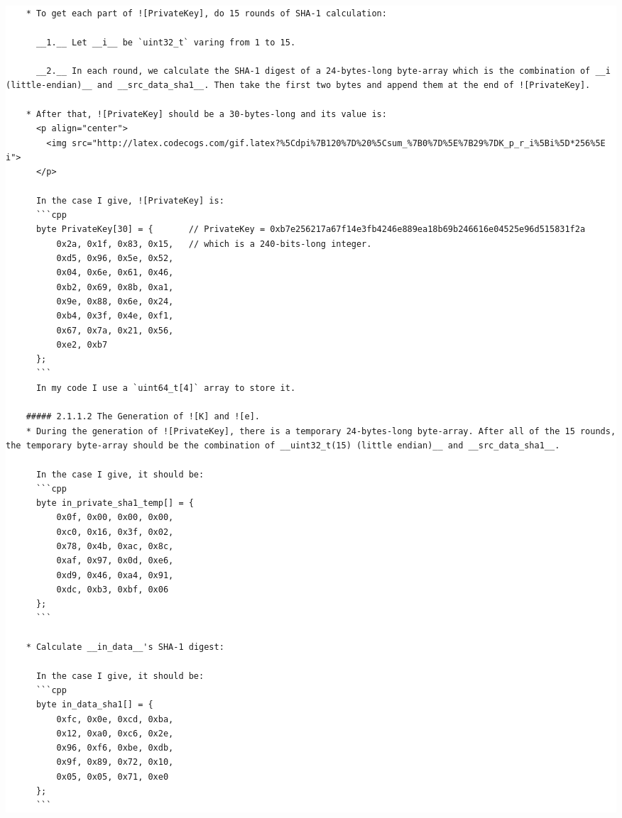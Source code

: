         * To get each part of ![PrivateKey], do 15 rounds of SHA-1 calculation:  
  
          __1.__ Let __i__ be `uint32_t` varing from 1 to 15.  

          __2.__ In each round, we calculate the SHA-1 digest of a 24-bytes-long byte-array which is the combination of __i (little-endian)__ and __src_data_sha1__. Then take the first two bytes and append them at the end of ![PrivateKey].  

        * After that, ![PrivateKey] should be a 30-bytes-long and its value is:
          <p align="center">
            <img src="http://latex.codecogs.com/gif.latex?%5Cdpi%7B120%7D%20%5Csum_%7B0%7D%5E%7B29%7DK_p_r_i%5Bi%5D*256%5Ei">
          </p>

          In the case I give, ![PrivateKey] is: 
          ```cpp
          byte PrivateKey[30] = {       // PrivateKey = 0xb7e256217a67f14e3fb4246e889ea18b69b246616e04525e96d515831f2a  
              0x2a, 0x1f, 0x83, 0x15,   // which is a 240-bits-long integer.
              0xd5, 0x96, 0x5e, 0x52, 
              0x04, 0x6e, 0x61, 0x46, 
              0xb2, 0x69, 0x8b, 0xa1, 
              0x9e, 0x88, 0x6e, 0x24, 
              0xb4, 0x3f, 0x4e, 0xf1, 
              0x67, 0x7a, 0x21, 0x56, 
              0xe2, 0xb7 
          };
          ```
          In my code I use a `uint64_t[4]` array to store it.

        ##### 2.1.1.2 The Generation of ![K] and ![e].
        * During the generation of ![PrivateKey], there is a temporary 24-bytes-long byte-array. After all of the 15 rounds, the temporary byte-array should be the combination of __uint32_t(15) (little endian)__ and __src_data_sha1__.  

          In the case I give, it should be: 
          ```cpp
          byte in_private_sha1_temp[] = { 
              0x0f, 0x00, 0x00, 0x00, 
              0xc0, 0x16, 0x3f, 0x02,  
              0x78, 0x4b, 0xac, 0x8c,  
              0xaf, 0x97, 0x0d, 0xe6,  
              0xd9, 0x46, 0xa4, 0x91, 
              0xdc, 0xb3, 0xbf, 0x06 
          };
          ```

        * Calculate __in_data__'s SHA-1 digest:
          
          In the case I give, it should be:
          ```cpp
          byte in_data_sha1[] = { 
              0xfc, 0x0e, 0xcd, 0xba, 
              0x12, 0xa0, 0xc6, 0x2e, 
              0x96, 0xf6, 0xbe, 0xdb, 
              0x9f, 0x89, 0x72, 0x10, 
              0x05, 0x05, 0x71, 0xe0 
          };
          ```


[FiniteField]: http://latex.codecogs.com/gif.latex?%5Cdpi%7B120%7D%20GF%28%282%5E%7B15%7D%29%5E%7B17%7D%29
[PrivateKey]: http://latex.codecogs.com/gif.latex?%5Cdpi%7B120%7D%20K_%7Bpri%7D
[PublicKey]: http://latex.codecogs.com/gif.latex?%5Cdpi%7B120%7D%20K_%7Bpub%7D
[K]: http://latex.codecogs.com/gif.latex?%5Cdpi%7B120%7D%20K
[e]: http://latex.codecogs.com/gif.latex?%5Cdpi%7B120%7D%20e
[red_K]: http://latex.codecogs.com/gif.latex?%5Cdpi%7B120%7D%20%7B%5Ccolor%7BRed%7D%20K%7D
[G]: http://latex.codecogs.com/gif.latex?%5Cinline%20%5Cdpi%7B120%7D%20G
[P]: http://latex.codecogs.com/gif.latex?%5Cdpi%7B120%7D%20P
[r]: http://latex.codecogs.com/gif.latex?%5Cdpi%7B120%7D%20r
[s]: http://latex.codecogs.com/gif.latex?%5Cdpi%7B120%7D%20s
[rs]: http://latex.codecogs.com/gif.latex?%5Cdpi%7B120%7D%20%28r%2Cs%29
[T]: http://latex.codecogs.com/gif.latex?%5Cdpi%7B120%7D%20T